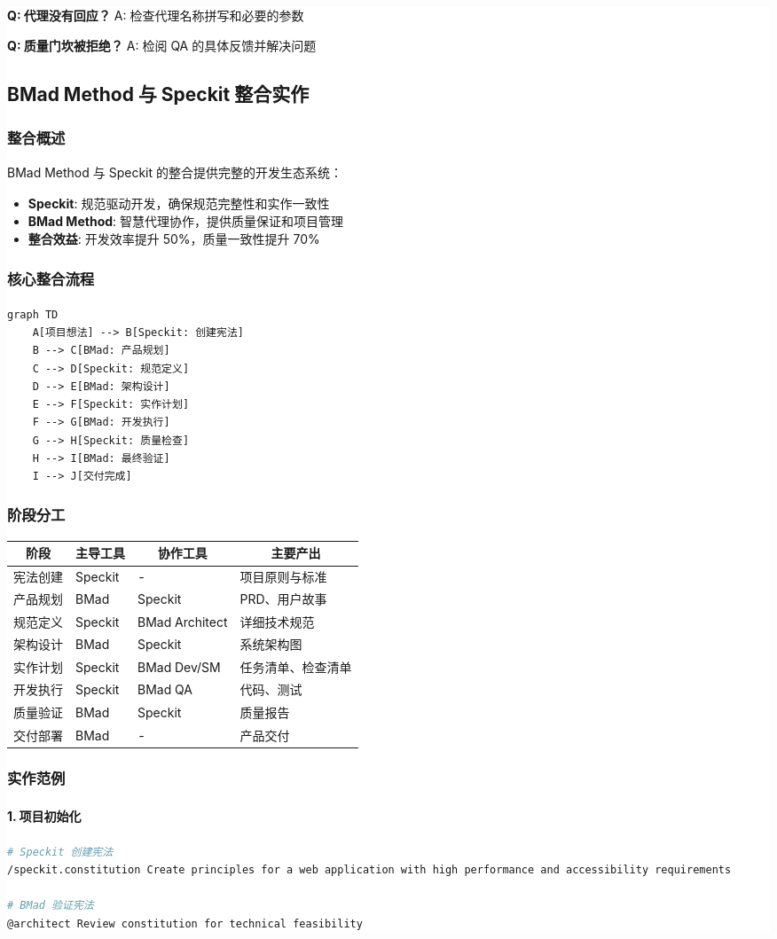 **Q: 代理没有回应？**
A: 检查代理名称拼写和必要的参数

**Q: 质量门坎被拒绝？**
A: 检阅 QA 的具体反馈并解决问题

## BMad Method 与 Speckit 整合实作

### 整合概述

BMad Method 与 Speckit 的整合提供完整的开发生态系统：

- **Speckit**: 规范驱动开发，确保规范完整性和实作一致性
- **BMad Method**: 智慧代理协作，提供质量保证和项目管理
- **整合效益**: 开发效率提升 50%，质量一致性提升 70%

### 核心整合流程

```mermaid
graph TD
    A[项目想法] --> B[Speckit: 创建宪法]
    B --> C[BMad: 产品规划]
    C --> D[Speckit: 规范定义]
    D --> E[BMad: 架构设计]
    E --> F[Speckit: 实作计划]
    F --> G[BMad: 开发执行]
    G --> H[Speckit: 质量检查]
    H --> I[BMad: 最终验证]
    I --> J[交付完成]
```

### 阶段分工

| 阶段 | 主导工具 | 协作工具 | 主要产出 |
|------|----------|----------|----------|
| 宪法创建 | Speckit | - | 项目原则与标准 |
| 产品规划 | BMad | Speckit | PRD、用户故事 |
| 规范定义 | Speckit | BMad Architect | 详细技术规范 |
| 架构设计 | BMad | Speckit | 系统架构图 |
| 实作计划 | Speckit | BMad Dev/SM | 任务清单、检查清单 |
| 开发执行 | Speckit | BMad QA | 代码、测试 |
| 质量验证 | BMad | Speckit | 质量报告 |
| 交付部署 | BMad | - | 产品交付 |

### 实作范例

#### 1. 项目初始化
```bash
# Speckit 创建宪法
/speckit.constitution Create principles for a web application with high performance and accessibility requirements

# BMad 验证宪法
@architect Review constitution for technical feasibility
```
